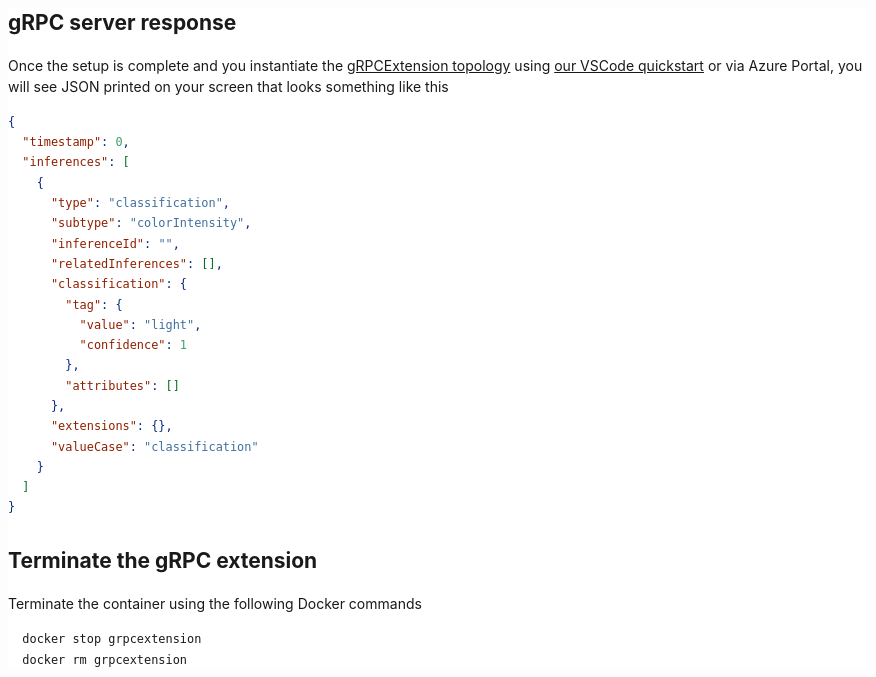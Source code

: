 ## gRPC server response
Once the setup is complete and you instantiate the [gRPCExtension topology](https://github.com/Azure/video-analyzer/blob/master//topologies/grpcExtension/topology.json) using [our VSCode quickstart](https://aka.ms/ava-grpc-quickstart) or via Azure Portal, you will see JSON printed on your screen that looks something like this

```JSON
{
  "timestamp": 0,
  "inferences": [
    {
      "type": "classification",
      "subtype": "colorIntensity",
      "inferenceId": "",
      "relatedInferences": [],
      "classification": {
        "tag": {
          "value": "light",
          "confidence": 1
        },
        "attributes": []
      },
      "extensions": {},
      "valueCase": "classification"
    }
  ]
}
```
## Terminate the gRPC extension
Terminate the container using the following Docker commands

```bash
  docker stop grpcextension
  docker rm grpcextension
```
